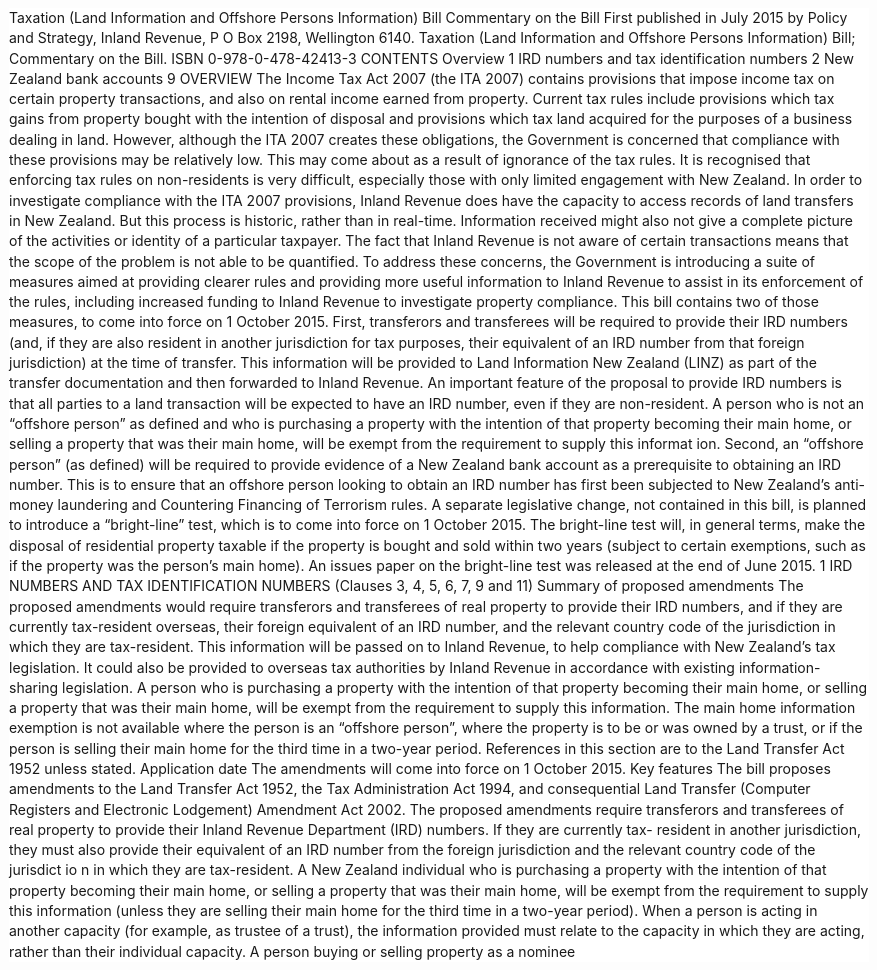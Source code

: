 Taxation (Land Information and Offshore Persons Information) Bill Commentary on the Bill First published in July 2015 by Policy and Strategy, Inland Revenue, P O Box 2198, Wellington 6140. Taxation (Land Information and Offshore Persons Information) Bill; Commentary on the Bill. ISBN 0-978-0-478-42413-3 CONTENTS Overview 1 IRD numbers and tax identification numbers 2 New Zealand bank accounts 9 OVERVIEW The Income Tax Act 2007 (the ITA 2007) contains provisions that impose income tax on certain property transactions, and also on rental income earned from property. Current tax rules include provisions which tax gains from property bought with the intention of disposal and provisions which tax land acquired for the purposes of a business dealing in land. However, although the ITA 2007 creates these obligations, the Government is concerned that compliance with these provisions may be relatively low. This may come about as a result of ignorance of the tax rules. It is recognised that enforcing tax rules on non-residents is very difficult, especially those with only limited engagement with New Zealand. In order to investigate compliance with the ITA 2007 provisions, Inland Revenue does have the capacity to access records of land transfers in New Zealand. But this process is historic, rather than in real-time. Information received might also not give a complete picture of the activities or identity of a particular taxpayer. The fact that Inland Revenue is not aware of certain transactions means that the scope of the problem is not able to be quantified. To address these concerns, the Government is introducing a suite of measures aimed at providing clearer rules and providing more useful information to Inland Revenue to assist in its enforcement of the rules, including increased funding to Inland Revenue to investigate property compliance. This bill contains two of those measures, to come into force on 1 October 2015. First, transferors and transferees will be required to provide their IRD numbers (and, if they are also resident in another jurisdiction for tax purposes, their equivalent of an IRD number from that foreign jurisdiction) at the time of transfer. This information will be provided to Land Information New Zealand (LINZ) as part of the transfer documentation and then forwarded to Inland Revenue. An important feature of the proposal to provide IRD numbers is that all parties to a land transaction will be expected to have an IRD number, even if they are non-resident. A person who is not an “offshore person” as defined and who is purchasing a property with the intention of that property becoming their main home, or selling a property that was their main home, will be exempt from the requirement to supply this informat ion. Second, an “offshore person” (as defined) will be required to provide evidence of a New Zealand bank account as a prerequisite to obtaining an IRD number. This is to ensure that an offshore person looking to obtain an IRD number has first been subjected to New Zealand’s anti-money laundering and Countering Financing of Terrorism rules. A separate legislative change, not contained in this bill, is planned to introduce a “bright-line” test, which is to come into force on 1 October 2015. The bright-line test will, in general terms, make the disposal of residential property taxable if the property is bought and sold within two years (subject to certain exemptions, such as if the property was the person’s main home). An issues paper on the bright-line test was released at the end of June 2015. 1 IRD NUMBERS AND TAX IDENTIFICATION NUMBERS (Clauses 3, 4, 5, 6, 7, 9 and 11) Summary of proposed amendments The proposed amendments would require transferors and transferees of real property to provide their IRD numbers, and if they are currently tax-resident overseas, their foreign equivalent of an IRD number, and the relevant country code of the jurisdiction in which they are tax-resident. This information will be passed on to Inland Revenue, to help compliance with New Zealand’s tax legislation. It could also be provided to overseas tax authorities by Inland Revenue in accordance with existing information- sharing legislation. A person who is purchasing a property with the intention of that property becoming their main home, or selling a property that was their main home, will be exempt from the requirement to supply this information. The main home information exemption is not available where the person is an “offshore person”, where the property is to be or was owned by a trust, or if the person is selling their main home for the third time in a two-year period. References in this section are to the Land Transfer Act 1952 unless stated. Application date The amendments will come into force on 1 October 2015. Key features The bill proposes amendments to the Land Transfer Act 1952, the Tax Administration Act 1994, and consequential Land Transfer (Computer Registers and Electronic Lodgement) Amendment Act 2002. The proposed amendments require transferors and transferees of real property to provide their Inland Revenue Department (IRD) numbers. If they are currently tax- resident in another jurisdiction, they must also provide their equivalent of an IRD number from the foreign jurisdiction and the relevant country code of the jurisdict io n in which they are tax-resident. A New Zealand individual who is purchasing a property with the intention of that property becoming their main home, or selling a property that was their main home, will be exempt from the requirement to supply this information (unless they are selling their main home for the third time in a two-year period). When a person is acting in another capacity (for example, as trustee of a trust), the information provided must relate to the capacity in which they are acting, rather than their individual capacity. A person buying or selling property as a nominee